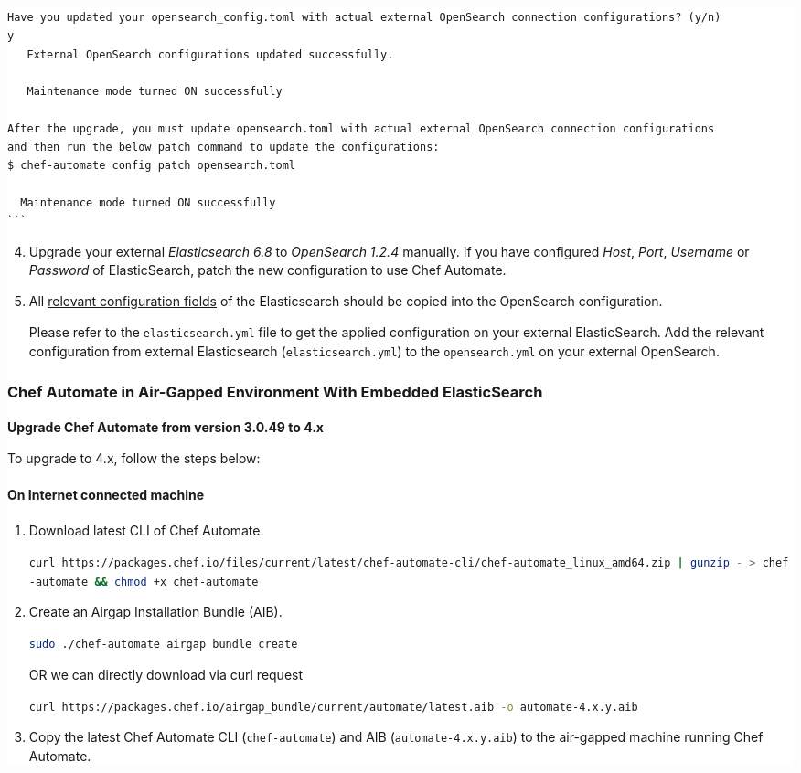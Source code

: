     Have you updated your opensearch_config.toml with actual external OpenSearch connection configurations? (y/n)
    y
       External OpenSearch configurations updated successfully.

       Maintenance mode turned ON successfully

    After the upgrade, you must update opensearch.toml with actual external OpenSearch connection configurations 
    and then run the below patch command to update the configurations:
    $ chef-automate config patch opensearch.toml

      Maintenance mode turned ON successfully
    ```

4. Upgrade your external *Elasticsearch 6.8* to *OpenSearch 1.2.4* manually. If you have configured *Host*, *Port*, *Username* or *Password* of ElasticSearch, patch the new configuration to use Chef Automate.

5. All [relevant configuration fields](https://docs.chef.io/automate/opensearch/) of the Elasticsearch should be copied into the OpenSearch configuration.

    Please refer to the `elasticsearch.yml` file to get the applied configuration on your external ElasticSearch.
    Add the relevant configuration from external Elasticsearch (`elasticsearch.yml`) to the `opensearch.yml` on your external OpenSearch.

### Chef Automate in Air-Gapped Environment With Embedded ElasticSearch

**Upgrade Chef Automate from version 3.0.49 to 4.x**

To upgrade to 4.x, follow the steps below:

#### On Internet connected machine

1. Download latest CLI of Chef Automate.

    ```sh
    curl https://packages.chef.io/files/current/latest/chef-automate-cli/chef-automate_linux_amd64.zip | gunzip - > chef-automate && chmod +x chef-automate
    ```

2. Create an Airgap Installation Bundle (AIB).

    ```sh
    sudo ./chef-automate airgap bundle create 
    ```

    OR we can directly download via curl request

    ```sh
    curl https://packages.chef.io/airgap_bundle/current/automate/latest.aib -o automate-4.x.y.aib
    ```

3. Copy the latest Chef Automate CLI (`chef-automate`) and AIB (`automate-4.x.y.aib`) to the air-gapped machine running Chef Automate.

